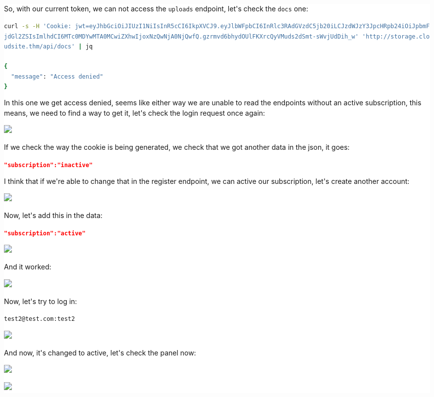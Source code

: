 So, with our current token, we can not access the `uploads` endpoint, let's check the `docs` one:


```bash
curl -s -H 'Cookie: jwt=eyJhbGciOiJIUzI1NiIsInR5cCI6IkpXVCJ9.eyJlbWFpbCI6InRlc3RAdGVzdC5jb20iLCJzdWJzY3JpcHRpb24iOiJpbmFjdGl2ZSIsImlhdCI6MTc0MDYwMTA0MCwiZXhwIjoxNzQwNjA0NjQwfQ.gzrmvd6bhydOUlFKXrcQyVMuds2dSmt-sWvjUdDih_w' 'http://storage.cloudsite.thm/api/docs' | jq

{
  "message": "Access denied"
}
```

In this one we get access denied, seems like either way we are unable to read the endpoints without an active subscription, this means, we need to find a way to get it, let's check the login request once again:

![](gitbook/cybersecurity/images/Pasted%252520image%25252020250226152958.png)

If we check the way the cookie is being generated, we check that we got another data in the json, it goes:

```json
"subscription":"inactive"
```

I think that if we're able to change that in the register endpoint, we can active our subscription, let's create another account:

![](gitbook/cybersecurity/images/Pasted%252520image%25252020250226153148.png)

Now, let's add this in the data:

```json
"subscription":"active"
```


![](gitbook/cybersecurity/images/Pasted%252520image%25252020250226153239.png)

And it worked:

![](gitbook/cybersecurity/images/Pasted%252520image%25252020250226153250.png)

Now, let's try to log in:

```
test2@test.com:test2
```

![](gitbook/cybersecurity/images/Pasted%252520image%25252020250226153346.png)

And now, it's changed to active, let's check the panel now:


![](gitbook/cybersecurity/images/Pasted%252520image%25252020250226153426.png)

![](gitbook/cybersecurity/images/Pasted%252520image%25252020250226153434.png)
